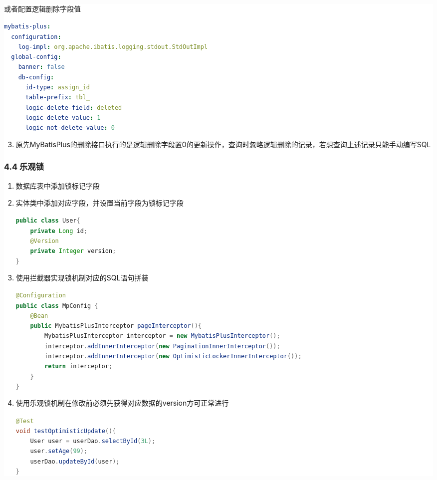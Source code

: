    或者配置逻辑删除字段值

   ```yaml
   mybatis-plus:
     configuration:
       log-impl: org.apache.ibatis.logging.stdout.StdOutImpl
     global-config:
       banner: false
       db-config:
         id-type: assign_id
         table-prefix: tbl_
         logic-delete-field: deleted
         logic-delete-value: 1
         logic-not-delete-value: 0
   ```

3. 原先MyBatisPlus的删除接口执行的是逻辑删除字段置0的更新操作，查询时忽略逻辑删除的记录，若想查询上述记录只能手动编写SQL

### 4.4 乐观锁

1. 数据库表中添加锁标记字段

2. 实体类中添加对应字段，并设置当前字段为锁标记字段

   ```java
   public class User{
       private Long id;
       @Version
       private Integer version;
   }
   ```

3. 使用拦截器实现锁机制对应的SQL语句拼装

   ```java
   @Configuration
   public class MpConfig {
       @Bean
       public MybatisPlusInterceptor pageInterceptor(){
           MybatisPlusInterceptor interceptor = new MybatisPlusInterceptor();
           interceptor.addInnerInterceptor(new PaginationInnerInterceptor());
           interceptor.addInnerInterceptor(new OptimisticLockerInnerInterceptor());
           return interceptor;
       }
   }
   ```

4. 使用乐观锁机制在修改前必须先获得对应数据的version方可正常进行

   ```java
   @Test    
   void testOptimisticUpdate(){
       User user = userDao.selectById(3L);
       user.setAge(99);
       userDao.updateById(user);
   }
   ```
